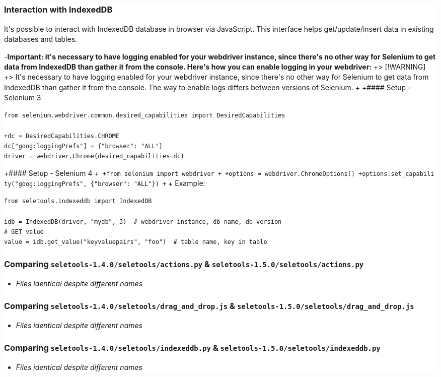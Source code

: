  ### Interaction with IndexedDB
 It's possible to interact with IndexedDB database in browser via JavaScript. 
 This interface helps get/update/insert data in existing databases and tables.
 
-__Important: it's necessary to have logging enabled for your webdriver instance, since there's no other way for Selenium to get data from IndexedDB than gather it from the console. Here's how you can enable logging in your webdriver:__
+> [!WARNING]
+> It's necessary to have logging enabled for your webdriver instance, since there's no other way for Selenium to get data from IndexedDB than gather it from the console. The way to enable logs differs between versions of Selenium.
+
+#### Setup - Selenium 3
 ```
 from selenium.webdriver.common.desired_capabilities import DesiredCapabilities
 
+dc = DesiredCapabilities.CHROME
 dc["goog:loggingPrefs"] = {"browser": "ALL"}
 driver = webdriver.Chrome(desired_capabilities=dc)
 ```
 
+#### Setup - Selenium 4
+```
+from selenium import webdriver
+
+options = webdriver.ChromeOptions()
+options.set_capability("goog:loggingPrefs", {"browser": "ALL"})
+```
+
 Example:
 ```
 from seletools.indexeddb import IndexedDB
 
 idb = IndexedDB(driver, "mydb", 3)  # webdriver instance, db name, db version
 # GET value
 value = idb.get_value("keyvaluepairs", "foo")  # table name, key in table
```

### Comparing `seletools-1.4.0/seletools/actions.py` & `seletools-1.5.0/seletools/actions.py`

 * *Files identical despite different names*

### Comparing `seletools-1.4.0/seletools/drag_and_drop.js` & `seletools-1.5.0/seletools/drag_and_drop.js`

 * *Files identical despite different names*

### Comparing `seletools-1.4.0/seletools/indexeddb.py` & `seletools-1.5.0/seletools/indexeddb.py`

 * *Files identical despite different names*

